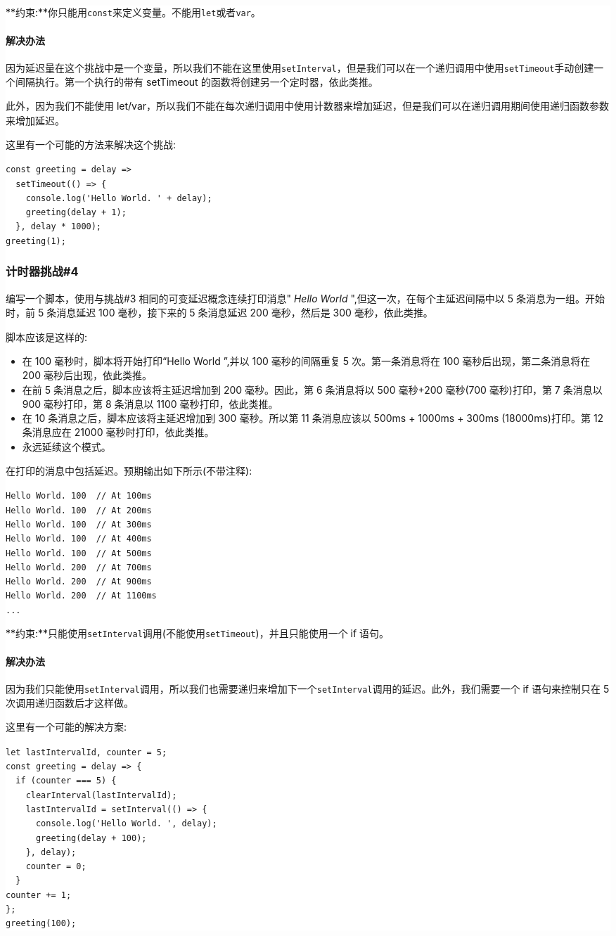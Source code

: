 **约束:**你只能用`const`来定义变量。不能用`let`或者`var`。

#### 解决办法

因为延迟量在这个挑战中是一个变量，所以我们不能在这里使用`setInterval`，但是我们可以在一个递归调用中使用`setTimeout`手动创建一个间隔执行。第一个执行的带有 setTimeout 的函数将创建另一个定时器，依此类推。

此外，因为我们不能使用 let/var，所以我们不能在每次递归调用中使用计数器来增加延迟，但是我们可以在递归调用期间使用递归函数参数来增加延迟。

这里有一个可能的方法来解决这个挑战:

```
const greeting = delay =>
  setTimeout(() => {
    console.log('Hello World. ' + delay);
    greeting(delay + 1);
  }, delay * 1000);
greeting(1);
```

### 计时器挑战#4

编写一个脚本，使用与挑战#3 相同的可变延迟概念连续打印消息" *Hello World* ",但这一次，在每个主延迟间隔中以 5 条消息为一组。开始时，前 5 条消息延迟 100 毫秒，接下来的 5 条消息延迟 200 毫秒，然后是 300 毫秒，依此类推。

脚本应该是这样的:

*   在 100 毫秒时，脚本将开始打印“Hello World ”,并以 100 毫秒的间隔重复 5 次。第一条消息将在 100 毫秒后出现，第二条消息将在 200 毫秒后出现，依此类推。
*   在前 5 条消息之后，脚本应该将主延迟增加到 200 毫秒。因此，第 6 条消息将以 500 毫秒+200 毫秒(700 毫秒)打印，第 7 条消息以 900 毫秒打印，第 8 条消息以 1100 毫秒打印，依此类推。
*   在 10 条消息之后，脚本应该将主延迟增加到 300 毫秒。所以第 11 条消息应该以 500ms + 1000ms + 300ms (18000ms)打印。第 12 条消息应在 21000 毫秒时打印，依此类推。
*   永远延续这个模式。

在打印的消息中包括延迟。预期输出如下所示(不带注释):

```
Hello World. 100  // At 100ms
Hello World. 100  // At 200ms
Hello World. 100  // At 300ms
Hello World. 100  // At 400ms
Hello World. 100  // At 500ms
Hello World. 200  // At 700ms
Hello World. 200  // At 900ms
Hello World. 200  // At 1100ms
...
```

**约束:**只能使用`setInterval`调用(不能使用`setTimeout`)，并且只能使用一个 if 语句。

#### 解决办法

因为我们只能使用`setInterval`调用，所以我们也需要递归来增加下一个`setInterval`调用的延迟。此外，我们需要一个 if 语句来控制只在 5 次调用递归函数后才这样做。

这里有一个可能的解决方案:

```
let lastIntervalId, counter = 5;
const greeting = delay => {
  if (counter === 5) {
    clearInterval(lastIntervalId);
    lastIntervalId = setInterval(() => {
      console.log('Hello World. ', delay);
      greeting(delay + 100);
    }, delay);
    counter = 0;
  }
counter += 1;
};
greeting(100);
```